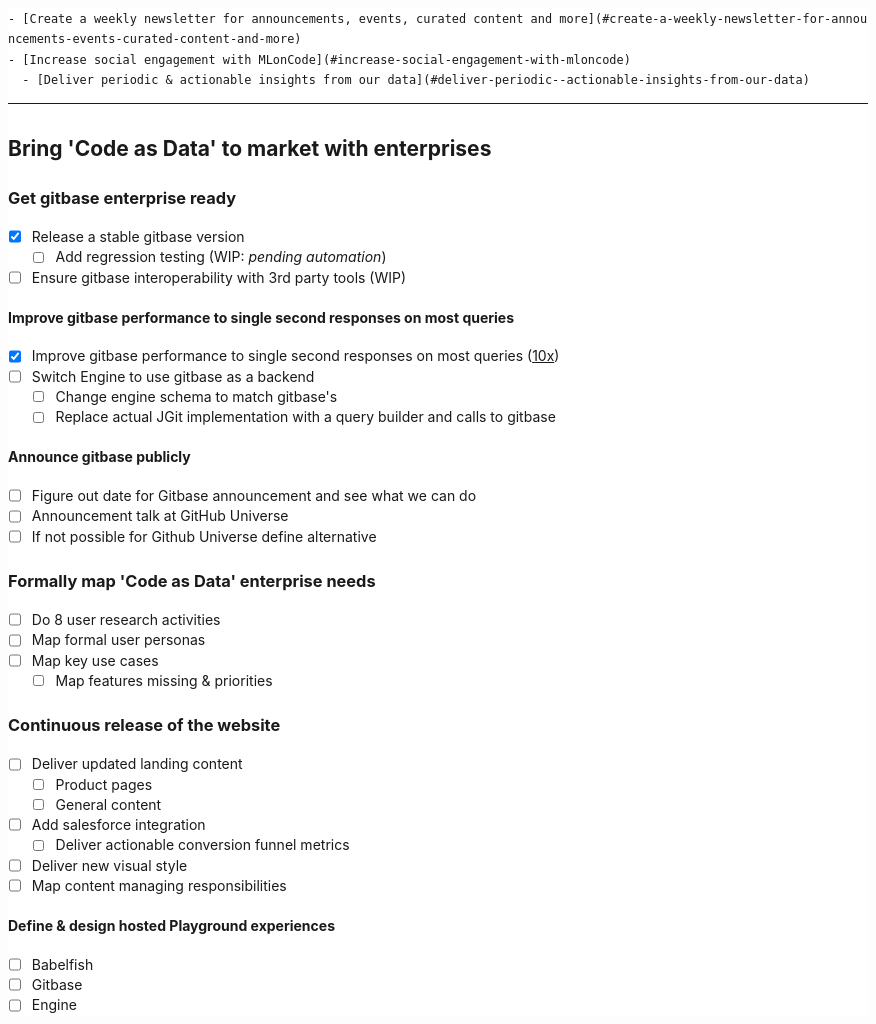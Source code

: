     - [Create a weekly newsletter for announcements, events, curated content and more](#create-a-weekly-newsletter-for-announcements-events-curated-content-and-more)
    - [Increase social engagement with MLonCode](#increase-social-engagement-with-mloncode)
      - [Deliver periodic & actionable insights from our data](#deliver-periodic--actionable-insights-from-our-data)

___

## Bring 'Code as Data' to market with enterprises

### Get gitbase enterprise ready

- [x] Release a stable gitbase version
  - [ ] Add regression testing (WIP: _pending automation_)
- [ ] Ensure gitbase interoperability with 3rd party tools (WIP)

#### Improve gitbase performance to single second responses on most queries

- [x] Improve gitbase performance to single second responses on most queries ([10x](https://docs.google.com/spreadsheets/d/1IXIi3_6GENp0kABh47kVEutuDTDRIL44_r3j2aSicyw/edit#gid=2095431547))
- [ ] Switch Engine to use gitbase as a backend
  - [ ] Change engine schema to match gitbase's
  - [ ] Replace actual JGit implementation with a query builder and calls to gitbase

#### Announce gitbase publicly

- [ ] Figure out date for Gitbase announcement and see what we can do
- [ ] Announcement talk at GitHub Universe
- [ ] If not possible for Github Universe define alternative

### Formally map 'Code as Data' enterprise needs

- [ ] Do 8 user research activities
- [ ] Map formal user personas
- [ ] Map key use cases
  - [ ] Map features missing & priorities

### Continuous release of the website

- [ ] Deliver updated landing content
  - [ ] Product pages
  - [ ] General content
- [ ] Add salesforce integration
  - [ ] Deliver actionable conversion funnel metrics
- [ ] Deliver new visual style
- [ ] Map content managing responsibilities

#### Define & design hosted Playground experiences

- [ ] Babelfish
- [ ] Gitbase
- [ ] Engine
